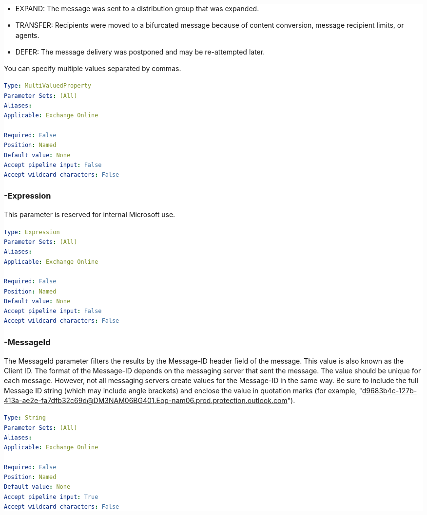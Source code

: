 - EXPAND: The message was sent to a distribution group that was expanded.

- TRANSFER: Recipients were moved to a bifurcated message because of content conversion, message recipient limits, or agents.

- DEFER: The message delivery was postponed and may be re-attempted later.

You can specify multiple values separated by commas.

```yaml
Type: MultiValuedProperty
Parameter Sets: (All)
Aliases:
Applicable: Exchange Online

Required: False
Position: Named
Default value: None
Accept pipeline input: False
Accept wildcard characters: False
```

### -Expression
This parameter is reserved for internal Microsoft use.

```yaml
Type: Expression
Parameter Sets: (All)
Aliases:
Applicable: Exchange Online

Required: False
Position: Named
Default value: None
Accept pipeline input: False
Accept wildcard characters: False
```

### -MessageId
The MessageId parameter filters the results by the Message-ID header field of the message. This value is also known as the Client ID. The format of the Message-ID depends on the messaging server that sent the message. The value should be unique for each message. However, not all messaging servers create values for the Message-ID in the same way. Be sure to include the full Message ID string (which may include angle brackets) and enclose the value in quotation marks (for example, "<d9683b4c-127b-413a-ae2e-fa7dfb32c69d@DM3NAM06BG401.Eop-nam06.prod.protection.outlook.com>").

```yaml
Type: String
Parameter Sets: (All)
Aliases:
Applicable: Exchange Online

Required: False
Position: Named
Default value: None
Accept pipeline input: True
Accept wildcard characters: False
```
